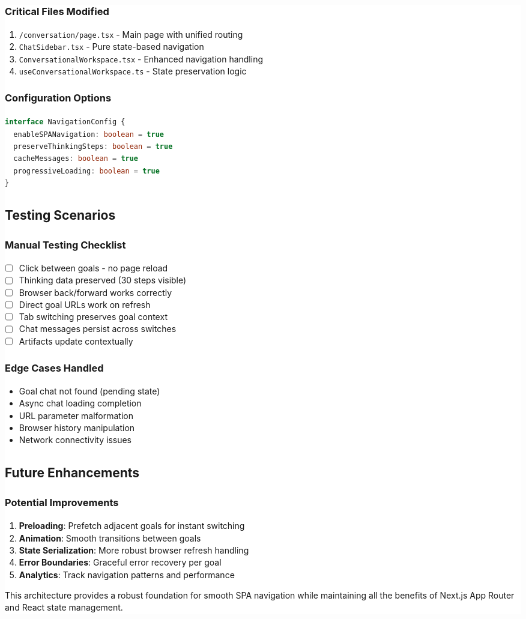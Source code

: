 ### Critical Files Modified
1. `/conversation/page.tsx` - Main page with unified routing
2. `ChatSidebar.tsx` - Pure state-based navigation  
3. `ConversationalWorkspace.tsx` - Enhanced navigation handling
4. `useConversationalWorkspace.ts` - State preservation logic

### Configuration Options
```typescript
interface NavigationConfig {
  enableSPANavigation: boolean = true
  preserveThinkingSteps: boolean = true
  cacheMessages: boolean = true
  progressiveLoading: boolean = true
}
```

## Testing Scenarios

### Manual Testing Checklist
- [ ] Click between goals - no page reload
- [ ] Thinking data preserved (30 steps visible)
- [ ] Browser back/forward works correctly  
- [ ] Direct goal URLs work on refresh
- [ ] Tab switching preserves goal context
- [ ] Chat messages persist across switches
- [ ] Artifacts update contextually

### Edge Cases Handled
- Goal chat not found (pending state)
- Async chat loading completion
- URL parameter malformation
- Browser history manipulation
- Network connectivity issues

## Future Enhancements

### Potential Improvements
1. **Preloading**: Prefetch adjacent goals for instant switching
2. **Animation**: Smooth transitions between goals
3. **State Serialization**: More robust browser refresh handling
4. **Error Boundaries**: Graceful error recovery per goal
5. **Analytics**: Track navigation patterns and performance

This architecture provides a robust foundation for smooth SPA navigation while maintaining all the benefits of Next.js App Router and React state management.